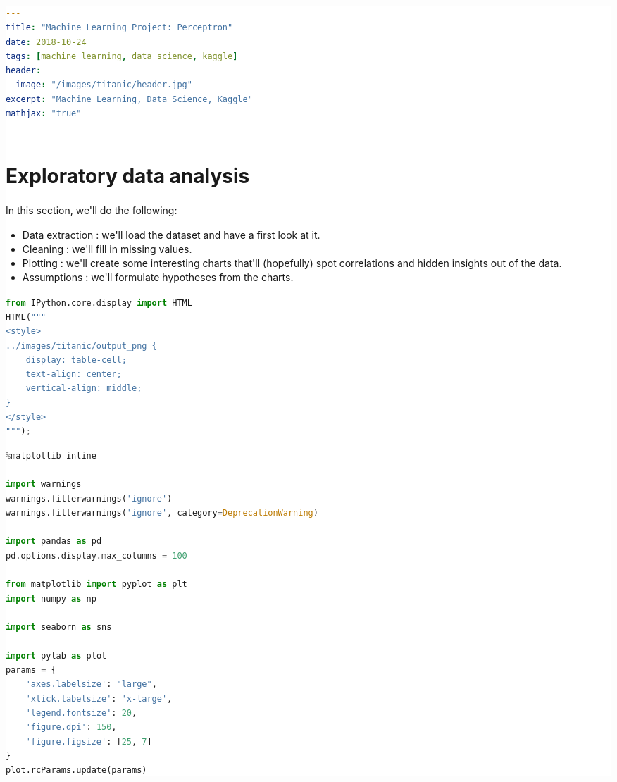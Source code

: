 ```yaml
---
title: "Machine Learning Project: Perceptron"
date: 2018-10-24
tags: [machine learning, data science, kaggle]
header:
  image: "/images/titanic/header.jpg"
excerpt: "Machine Learning, Data Science, Kaggle"
mathjax: "true"
---
```


# Exploratory data analysis

In this section, we'll do the following: 

- Data extraction : we'll load the dataset and have a first look at it. 
- Cleaning : we'll fill in missing values.
- Plotting : we'll create some interesting charts that'll (hopefully) spot correlations and hidden insights out of the data.
- Assumptions : we'll formulate hypotheses from the charts.


```python
from IPython.core.display import HTML
HTML("""
<style>
../images/titanic/output_png {
    display: table-cell;
    text-align: center;
    vertical-align: middle;
}
</style>
""");
```


```python
%matplotlib inline

import warnings
warnings.filterwarnings('ignore')
warnings.filterwarnings('ignore', category=DeprecationWarning)

import pandas as pd
pd.options.display.max_columns = 100

from matplotlib import pyplot as plt
import numpy as np

import seaborn as sns

import pylab as plot
params = { 
    'axes.labelsize': "large",
    'xtick.labelsize': 'x-large',
    'legend.fontsize': 20,
    'figure.dpi': 150,
    'figure.figsize': [25, 7]
}
plot.rcParams.update(params)
```
